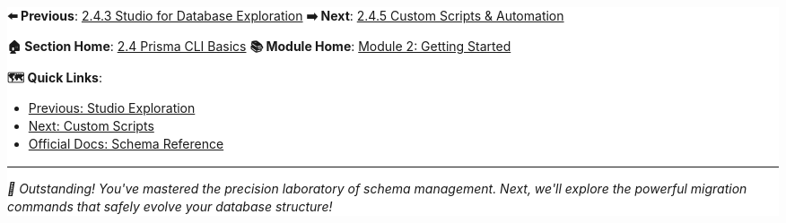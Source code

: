 **⬅️ Previous**: [2.4.3 Studio for Database Exploration](./2.4.3-studio-database-exploration.md)
**➡️ Next**: [2.4.5 Custom Scripts & Automation](./2.4.5-custom-scripts-automation.md)

**🏠 Section Home**: [2.4 Prisma CLI Basics](./README.md)
**📚 Module Home**: [Module 2: Getting Started](../02-getting-started.md)

**🗺️ Quick Links**:
- [Previous: Studio Exploration](./2.4.3-studio-database-exploration.md)
- [Next: Custom Scripts](./2.4.5-custom-scripts-automation.md)
- [Official Docs: Schema Reference](https://www.prisma.io/docs/reference/api-reference/prisma-schema-reference)

---

*🔬 Outstanding! You've mastered the precision laboratory of schema management. Next, we'll explore the powerful migration commands that safely evolve your database structure!*

